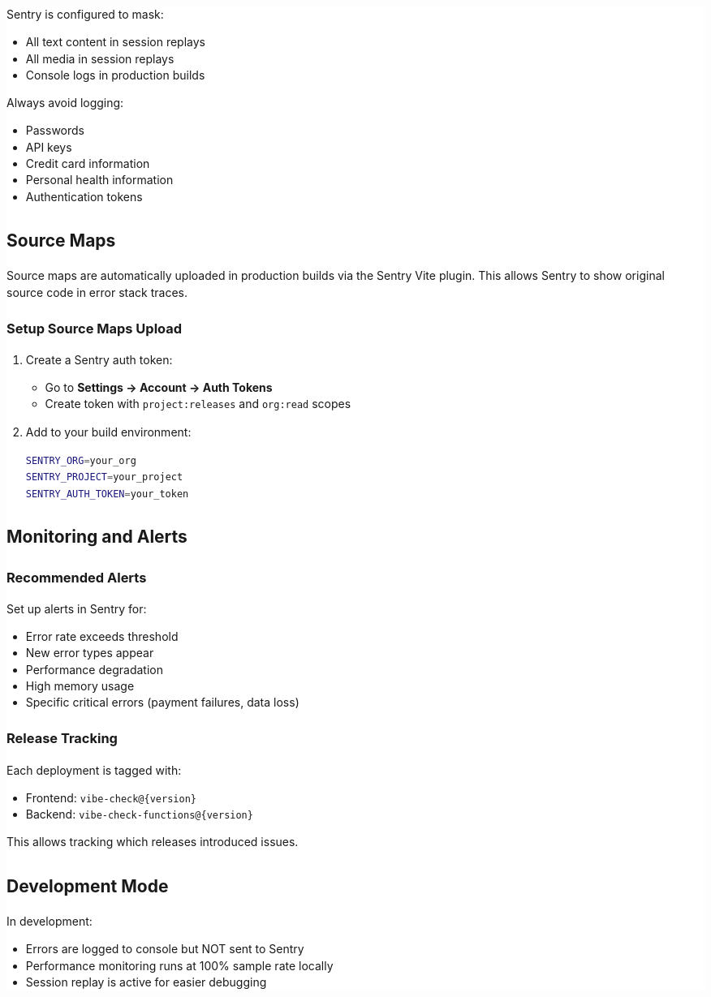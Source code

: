 Sentry is configured to mask:
- All text content in session replays
- All media in session replays
- Console logs in production builds

Always avoid logging:
- Passwords
- API keys
- Credit card information
- Personal health information
- Authentication tokens

## Source Maps

Source maps are automatically uploaded in production builds via the Sentry Vite plugin. This allows Sentry to show original source code in error stack traces.

### Setup Source Maps Upload

1. Create a Sentry auth token:
   - Go to **Settings → Account → Auth Tokens**
   - Create token with `project:releases` and `org:read` scopes

2. Add to your build environment:
   ```bash
   SENTRY_ORG=your_org
   SENTRY_PROJECT=your_project
   SENTRY_AUTH_TOKEN=your_token
   ```

## Monitoring and Alerts

### Recommended Alerts

Set up alerts in Sentry for:
- Error rate exceeds threshold
- New error types appear
- Performance degradation
- High memory usage
- Specific critical errors (payment failures, data loss)

### Release Tracking

Each deployment is tagged with:
- Frontend: `vibe-check@{version}`
- Backend: `vibe-check-functions@{version}`

This allows tracking which releases introduced issues.

## Development Mode

In development:
- Errors are logged to console but NOT sent to Sentry
- Performance monitoring runs at 100% sample rate locally
- Session replay is active for easier debugging
